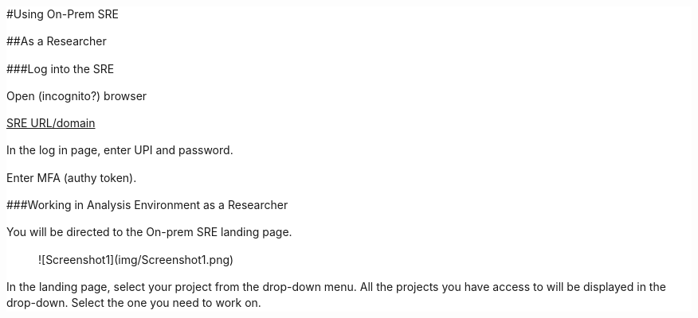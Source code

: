 
#Using On-Prem SRE 

##As a Researcher

###Log into the SRE 

Open (incognito?) browser
 
[SRE URL/domain](https://sre.nectar.auckland.ac.nz/)  

In the log in page, enter UPI and password.

Enter MFA (authy token).

###Working in Analysis Environment as a Researcher 

You will be directed to the On-prem SRE landing page. 

<figure markdown>
  ![Screenshot1](img/Screenshot1.png)
  <figcaption> </figcaption>
</figure>

In the landing page, select your project from the drop-down menu. All the projects you have access to will be displayed in the drop-down. Select the one you need to work on. 

<figure markdown>